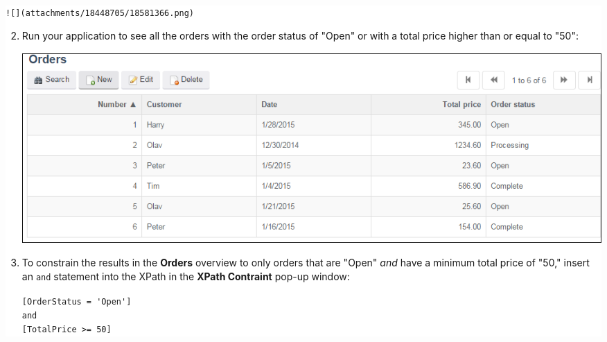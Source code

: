     ![](attachments/18448705/18581366.png)

2. Run your application to see all the orders with the order status of "Open" or with a total price higher than or equal to "50":

    ![](attachments/18448705/18581373.png)

3. To constrain the results in the **Orders** overview to only orders that are "Open" *and* have a minimum total price of "50," insert an `and` statement into the XPath in the **XPath Contraint** pop-up window:

    ```
    [OrderStatus = 'Open']
    and
    [TotalPrice >= 50]
    ```
